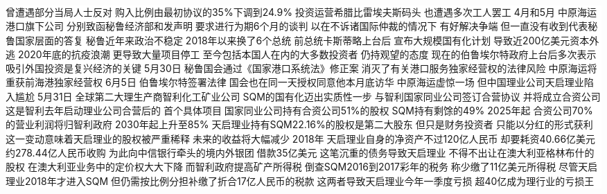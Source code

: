曾遭遇部分当局人士反对
购入比例由最初协议的35%下调到24.9%
投资运营希腊比雷埃夫斯码头
也遭遇多次工人罢工
4月和5月
中原海运港口旗下公司
分别致函秘鲁经济部和发声明
要求进行为期6个月的谈判
以在不诉诸国际仲裁的情况下
有好解决争端
但一直没有收到代表秘鲁国家层面的答复
秘鲁近年来政治不稳定
2018年以来换了6个总统
前总统卡斯蒂略上台后
宣布大规模国有化计划
导致近200亿美元资本外逃
2020年底的抗疫浪潮
更导致大量项目停工
至今包括本国人在内的大多数投资者
仍持观望的态度
现在的伯鲁埃尔特政府上台后多次表示
吸引外国投资是复兴经济的关键
5月30日
秘鲁国会通过《国家港口系统法》修正案
消灭了有关港口服务独家经营权的法律风险
中原海运将重获前海港独家经营权
6月5日
伯鲁埃尔特签署法律
国会也在同一天授权同意他本月底访华
中原海运虚惊一场
但中国理业公司天启理业陷入尴尬
5月31日
全球第二大理生产商智利化工矿业公司
SQM的国有化迈出实质性一步
与智利国家同业公司签订合营协议
并将成立合资公司
这是智利去年启动理业公司合营后的
首个具体项目
国家同业公司持有合资公司51%的股权
SQM持有剩馀的49%
2025年起
合资公司70%的营业利润将归智利政府
2030年起上升至85%
天启理业持有SQM22.16%的股权是第二大股东
但只是财务投资者
只能以分红的形式获利
这一变动意味着天启理业的股权被严重稀释
未来的收益将大幅减少
2018年
天启理业自身的净资产不过120亿人民币
却要耗资40.66亿美元
约278.44亿人民币收购
为此向中信银行牵头的境内外银团
借款35亿美元
这笔沉重的债务导致天启理业
不得不出让在澳大利亚格林布什的股权
在澳大利亚业务中的定价权大大下降
而智利政府提高矿产所得税
倒查SQM2016到2017彩年的税务
称少缴了11亿美元所得税
尽管天启理业2018年才进入SQM
但仍需按比例分担补缴了折合17亿人民币的税款
这两者导致天启理业今年一季度亏损
超40亿成为理行业的亏损王